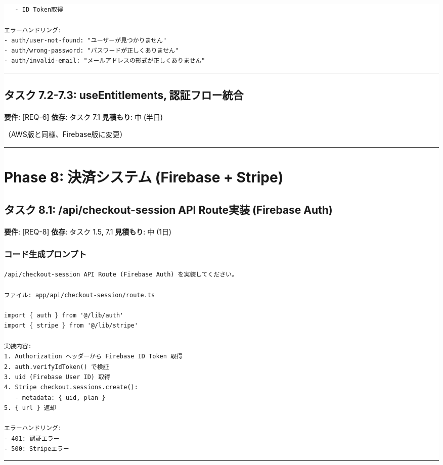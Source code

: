 ```
   - ID Token取得

エラーハンドリング:
- auth/user-not-found: "ユーザーが見つかりません"
- auth/wrong-password: "パスワードが正しくありません"
- auth/invalid-email: "メールアドレスの形式が正しくありません"
```

---

## タスク 7.2-7.3: useEntitlements, 認証フロー統合

**要件**: [REQ-6]
**依存**: タスク 7.1
**見積もり**: 中 (半日)

（AWS版と同様、Firebase版に変更）

---

# Phase 8: 決済システム (Firebase + Stripe)

## タスク 8.1: /api/checkout-session API Route実装 (Firebase Auth)

**要件**: [REQ-8]
**依存**: タスク 1.5, 7.1
**見積もり**: 中 (1日)

### コード生成プロンプト
```
/api/checkout-session API Route (Firebase Auth) を実装してください。

ファイル: app/api/checkout-session/route.ts

import { auth } from '@/lib/auth'
import { stripe } from '@/lib/stripe'

実装内容:
1. Authorization ヘッダーから Firebase ID Token 取得
2. auth.verifyIdToken() で検証
3. uid (Firebase User ID) 取得
4. Stripe checkout.sessions.create():
   - metadata: { uid, plan }
5. { url } 返却

エラーハンドリング:
- 401: 認証エラー
- 500: Stripeエラー
```

---